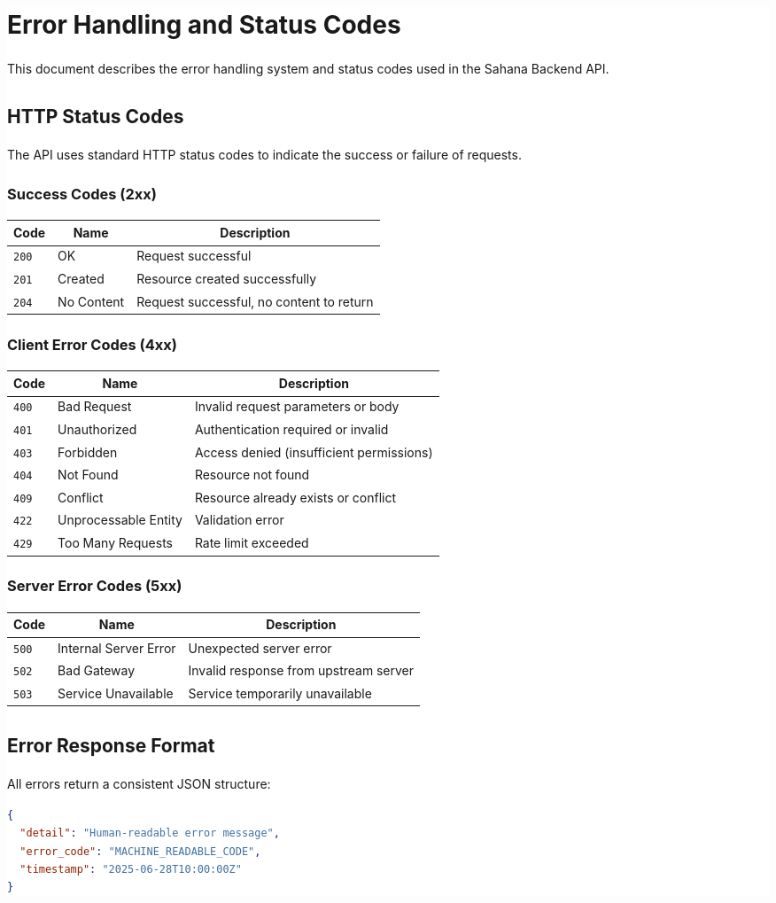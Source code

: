 # Error Handling and Status Codes

This document describes the error handling system and status codes used in the Sahana Backend API.

## HTTP Status Codes

The API uses standard HTTP status codes to indicate the success or failure of requests.

### Success Codes (2xx)

| Code | Name | Description |
|------|------|-------------|
| `200` | OK | Request successful |
| `201` | Created | Resource created successfully |
| `204` | No Content | Request successful, no content to return |

### Client Error Codes (4xx)

| Code | Name | Description |
|------|------|-------------|
| `400` | Bad Request | Invalid request parameters or body |
| `401` | Unauthorized | Authentication required or invalid |
| `403` | Forbidden | Access denied (insufficient permissions) |
| `404` | Not Found | Resource not found |
| `409` | Conflict | Resource already exists or conflict |
| `422` | Unprocessable Entity | Validation error |
| `429` | Too Many Requests | Rate limit exceeded |

### Server Error Codes (5xx)

| Code | Name | Description |
|------|------|-------------|
| `500` | Internal Server Error | Unexpected server error |
| `502` | Bad Gateway | Invalid response from upstream server |
| `503` | Service Unavailable | Service temporarily unavailable |

## Error Response Format

All errors return a consistent JSON structure:

```json
{
  "detail": "Human-readable error message",
  "error_code": "MACHINE_READABLE_CODE",
  "timestamp": "2025-06-28T10:00:00Z"
}
```
